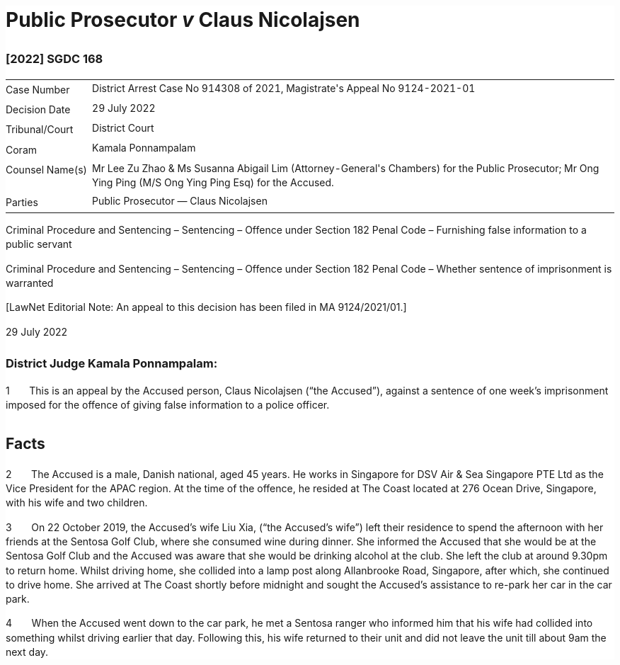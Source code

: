 <style>.footnotes::before { content: "Footnotes:"; }</style>
# Public Prosecutor _v_ Claus Nicolajsen  

### \[2022\] SGDC 168

<table id="info-table"><tbody><tr class="info-row"><td class="txt-label" style="padding: 4px 0px; white-space: nowrap" valign="top">Case Number</td><td class="txt-body">District Arrest Case No 914308 of 2021, Magistrate's Appeal No 9124-2021-01</td></tr><tr class="info-row"><td class="txt-label" style="padding: 4px 0px; white-space: nowrap" valign="top">Decision Date</td><td class="txt-body">29 July 2022</td></tr><tr class="info-row"><td class="txt-label" style="padding: 4px 0px; white-space: nowrap" valign="top">Tribunal/Court</td><td class="txt-body">District Court</td></tr><tr class="info-row"><td class="txt-label" style="padding: 4px 0px; white-space: nowrap" valign="top">Coram</td><td class="txt-body">Kamala Ponnampalam</td></tr><tr class="info-row"><td class="txt-label" style="padding: 4px 0px; white-space: nowrap" valign="top">Counsel Name(s)</td><td class="txt-body">Mr Lee Zu Zhao &amp; Ms Susanna Abigail Lim (Attorney-General's Chambers) for the Public Prosecutor; Mr Ong Ying Ping (M/S Ong Ying Ping Esq) for the Accused.</td></tr><tr class="info-row"><td class="txt-label" style="padding: 4px 0px; white-space: nowrap" valign="top">Parties</td><td class="txt-body">Public Prosecutor — Claus Nicolajsen</td></tr></tbody></table>

Criminal Procedure and Sentencing – Sentencing – Offence under Section 182 Penal Code – Furnishing false information to a public servant

Criminal Procedure and Sentencing – Sentencing – Offence under Section 182 Penal Code – Whether sentence of imprisonment is warranted

\[LawNet Editorial Note: An appeal to this decision has been filed in MA 9124/2021/01.\]

29 July 2022

### District Judge Kamala Ponnampalam:

1       This is an appeal by the Accused person, Claus Nicolajsen (“the Accused”), against a sentence of one week’s imprisonment imposed for the offence of giving false information to a police officer.

## Facts

2       The Accused is a male, Danish national, aged 45 years. He works in Singapore for DSV Air & Sea Singapore PTE Ltd as the Vice President for the APAC region. At the time of the offence, he resided at The Coast located at 276 Ocean Drive, Singapore, with his wife and two children.

3       On 22 October 2019, the Accused’s wife Liu Xia, (“the Accused’s wife”) left their residence to spend the afternoon with her friends at the Sentosa Golf Club, where she consumed wine during dinner. She informed the Accused that she would be at the Sentosa Golf Club and the Accused was aware that she would be drinking alcohol at the club. She left the club at around 9.30pm to return home. Whilst driving home, she collided into a lamp post along Allanbrooke Road, Singapore, after which, she continued to drive home. She arrived at The Coast shortly before midnight and sought the Accused’s assistance to re-park her car in the car park.

4       When the Accused went down to the car park, he met a Sentosa ranger who informed him that his wife had collided into something whilst driving earlier that day. Following this, his wife returned to their unit and did not leave the unit till about 9am the next day.
